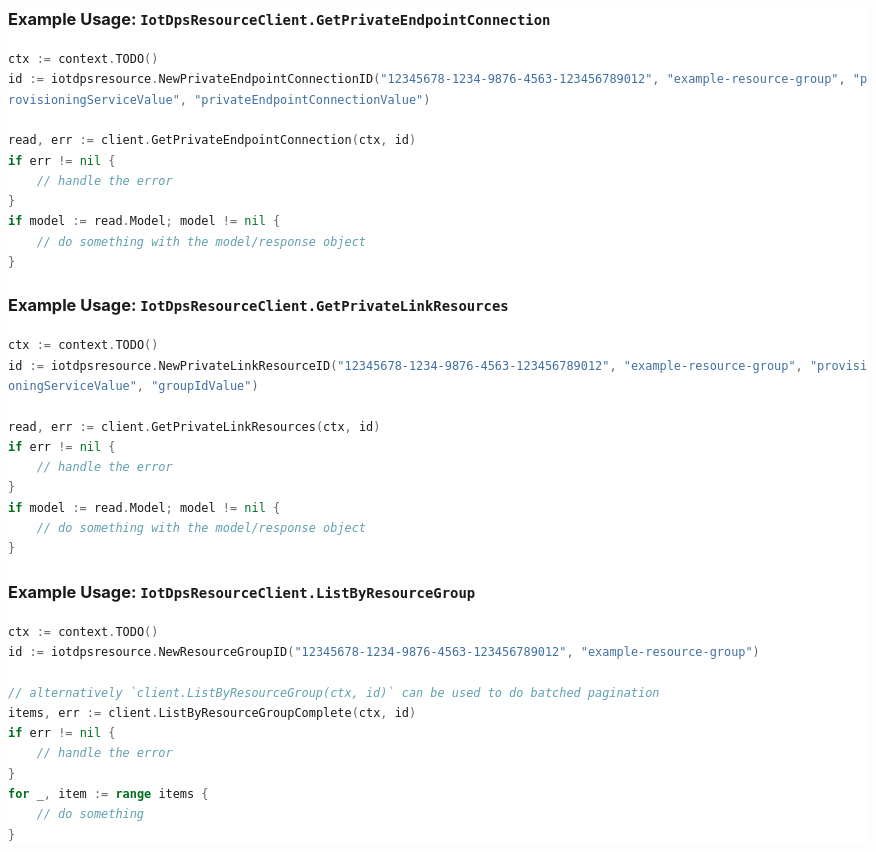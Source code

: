 
### Example Usage: `IotDpsResourceClient.GetPrivateEndpointConnection`

```go
ctx := context.TODO()
id := iotdpsresource.NewPrivateEndpointConnectionID("12345678-1234-9876-4563-123456789012", "example-resource-group", "provisioningServiceValue", "privateEndpointConnectionValue")

read, err := client.GetPrivateEndpointConnection(ctx, id)
if err != nil {
	// handle the error
}
if model := read.Model; model != nil {
	// do something with the model/response object
}
```


### Example Usage: `IotDpsResourceClient.GetPrivateLinkResources`

```go
ctx := context.TODO()
id := iotdpsresource.NewPrivateLinkResourceID("12345678-1234-9876-4563-123456789012", "example-resource-group", "provisioningServiceValue", "groupIdValue")

read, err := client.GetPrivateLinkResources(ctx, id)
if err != nil {
	// handle the error
}
if model := read.Model; model != nil {
	// do something with the model/response object
}
```


### Example Usage: `IotDpsResourceClient.ListByResourceGroup`

```go
ctx := context.TODO()
id := iotdpsresource.NewResourceGroupID("12345678-1234-9876-4563-123456789012", "example-resource-group")

// alternatively `client.ListByResourceGroup(ctx, id)` can be used to do batched pagination
items, err := client.ListByResourceGroupComplete(ctx, id)
if err != nil {
	// handle the error
}
for _, item := range items {
	// do something
}
```
